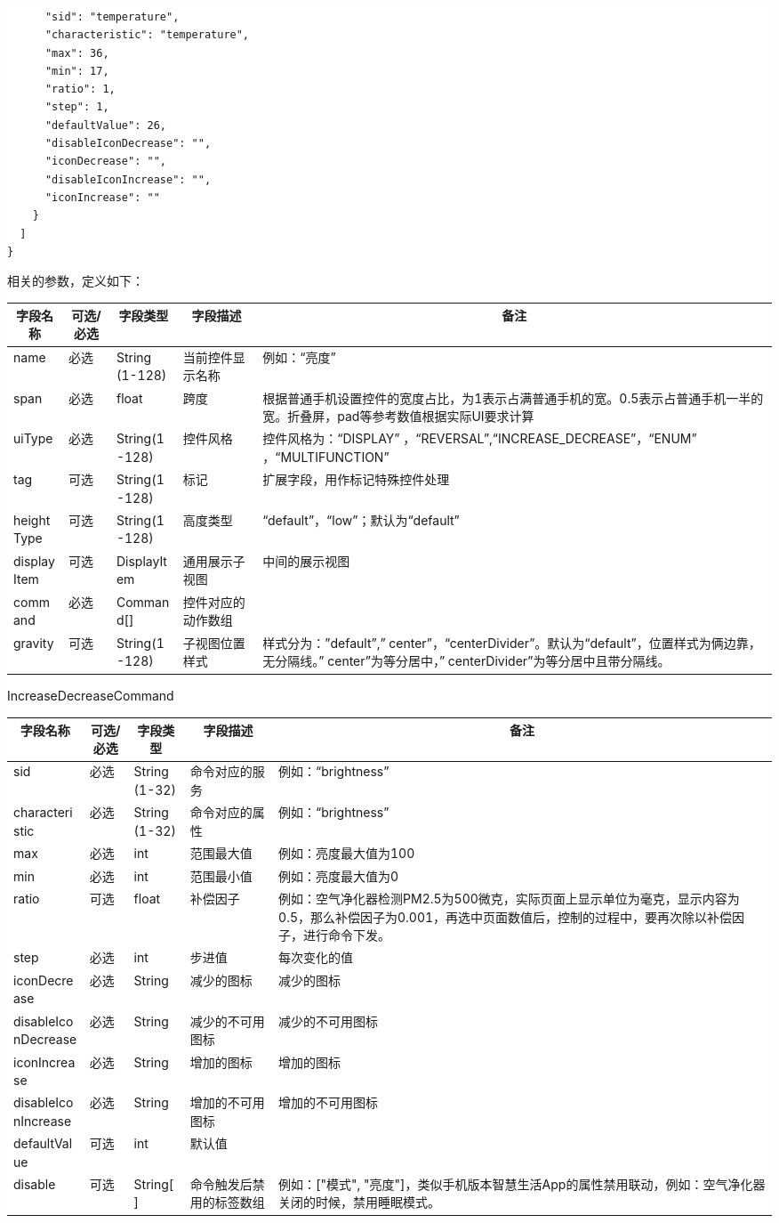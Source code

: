 ```
      "sid": "temperature",
      "characteristic": "temperature",
      "max": 36,
      "min": 17,
      "ratio": 1,
      "step": 1,
      "defaultValue": 26,
      "disableIconDecrease": "",
      "iconDecrease": "",
      "disableIconIncrease": "",
      "iconIncrease": ""
    }
  ]
}
```

相关的参数，定义如下：

| 字段名称    | 可选/必选 | 字段类型       | 字段描述           | 备注                                                         |
| ----------- | --------- | -------------- | ------------------ | ------------------------------------------------------------ |
| name        | 必选      | String (1-128) | 当前控件显示名称   | 例如：“亮度”                                                 |
| span        | 必选      | float          | 跨度               | 根据普通手机设置控件的宽度占比，为1表示占满普通手机的宽。0.5表示占普通手机一半的宽。折叠屏，pad等参考数值根据实际UI要求计算 |
| uiType      | 必选      | String(1-128)  | 控件风格           | 控件风格为：“DISPLAY” ，“REVERSAL”,“INCREASE_DECREASE”，“ENUM” ，“MULTIFUNCTION” |
| tag         | 可选      | String(1-128)  | 标记               | 扩展字段，用作标记特殊控件处理                               |
| heightType  | 可选      | String(1-128)  | 高度类型           | “default”，“low”；默认为“default”                            |
| displayItem | 可选      | DisplayItem    | 通用展示子视图     | 中间的展示视图                                               |
| command     | 必选      | Command[]      | 控件对应的动作数组 |                                                              |
| gravity     | 可选      | String(1-128)  | 子视图位置样式     | 样式分为：”default”,” center”，“centerDivider”。默认为“default”，位置样式为俩边靠，无分隔线。” center”为等分居中，” centerDivider”为等分居中且带分隔线。 |

IncreaseDecreaseCommand

| 字段名称            | 可选/必选 | 字段类型       | 字段描述                 | 备注                                                         |
| ------------------- | --------- | -------------- | ------------------------ | ------------------------------------------------------------ |
| sid                 | 必选      | String  (1-32) | 命令对应的服务           | 例如：“brightness”                                           |
| characteristic      | 必选      | String  (1-32) | 命令对应的属性           | 例如：“brightness”                                           |
| max                 | 必选      | int            | 范围最大值               | 例如：亮度最大值为100                                        |
| min                 | 必选      | int            | 范围最小值               | 例如：亮度最大值为0                                          |
| ratio               | 可选      | float          | 补偿因子                 | 例如：空气净化器检测PM2.5为500微克，实际页面上显示单位为毫克，显示内容为0.5，那么补偿因子为0.001，再选中页面数值后，控制的过程中，要再次除以补偿因子，进行命令下发。 |
| step                | 必选      | int            | 步进值                   | 每次变化的值                                                 |
| iconDecrease        | 必选      | String         | 减少的图标               | 减少的图标                                                   |
| disableIconDecrease | 必选      | String         | 减少的不可用图标         | 减少的不可用图标                                             |
| iconIncrease        | 必选      | String         | 增加的图标               | 增加的图标                                                   |
| disableIconIncrease | 必选      | String         | 增加的不可用图标         | 增加的不可用图标                                             |
| defaultValue        | 可选      | int            | 默认值                   |                                                              |
| disable             | 可选      | String[]       | 命令触发后禁用的标签数组 | 例如：["模式",  "亮度"]，类似手机版本智慧生活App的属性禁用联动，例如：空气净化器关闭的时候，禁用睡眠模式。 |
